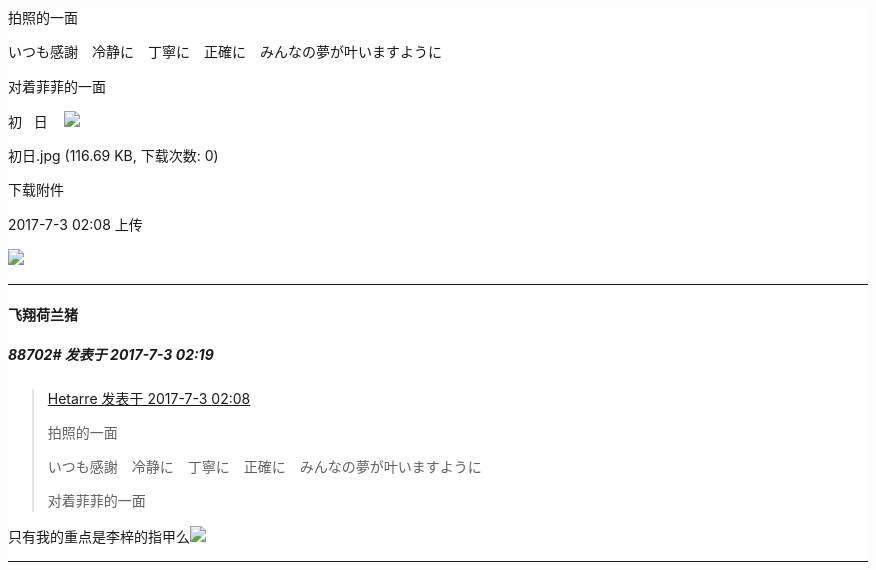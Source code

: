 


拍照的一面 

いつも感謝　冷静に　丁寧に　正確に　みんなの夢が叶いますように

对着菲菲的一面

初   日    <img src="https://static.saraba1st.com/image/smiley/face2017/089.png" referrerpolicy="no-referrer">






初日.jpg
(116.69 KB, 下载次数: 0)




下载附件


2017-7-3 02:08 上传









<img src="https://img.saraba1st.com/forum/201707/03/020831gli0e5hh45hdn051.jpg" referrerpolicy="no-referrer">












-----

####  飞翔荷兰猪  
##### 88702#       发表于 2017-7-3 02:19



<blockquote><a href="httphttps://bbs.saraba1st.com/2b/forum.php?mod=redirect&amp;goto=findpost&amp;pid=36463715&amp;ptid=1105387" target="_blank">Hetarre 发表于 2017-7-3 02:08</a>

拍照的一面 

いつも感謝　冷静に　丁寧に　正確に　みんなの夢が叶いますように

对着菲菲的一面</blockquote>
只有我的重点是李梓的指甲么<img src="https://static.saraba1st.com/image/smiley/face2017/181.png" referrerpolicy="no-referrer">







-----
